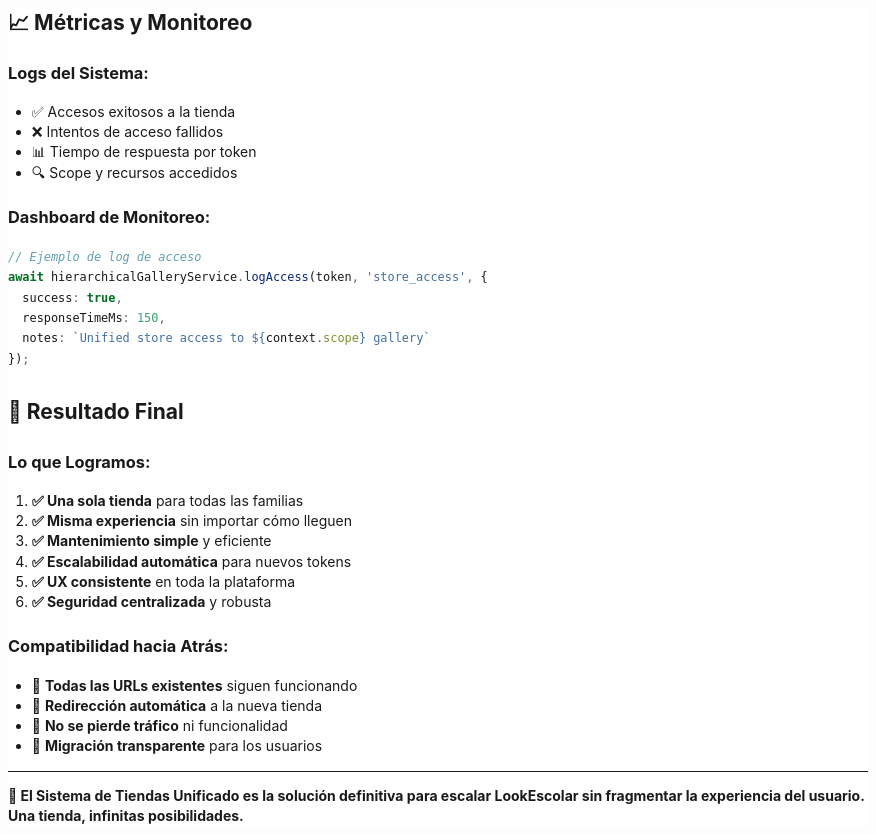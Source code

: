 ## 📈 **Métricas y Monitoreo**

### **Logs del Sistema:**
- ✅ Accesos exitosos a la tienda
- ❌ Intentos de acceso fallidos
- 📊 Tiempo de respuesta por token
- 🔍 Scope y recursos accedidos

### **Dashboard de Monitoreo:**
```typescript
// Ejemplo de log de acceso
await hierarchicalGalleryService.logAccess(token, 'store_access', {
  success: true,
  responseTimeMs: 150,
  notes: `Unified store access to ${context.scope} gallery`
});
```

## 🎉 **Resultado Final**

### **Lo que Logramos:**
1. **✅ Una sola tienda** para todas las familias
2. **✅ Misma experiencia** sin importar cómo lleguen
3. **✅ Mantenimiento simple** y eficiente
4. **✅ Escalabilidad automática** para nuevos tokens
5. **✅ UX consistente** en toda la plataforma
6. **✅ Seguridad centralizada** y robusta

### **Compatibilidad hacia Atrás:**
- 🔄 **Todas las URLs existentes** siguen funcionando
- 🔄 **Redirección automática** a la nueva tienda
- 🔄 **No se pierde tráfico** ni funcionalidad
- 🔄 **Migración transparente** para los usuarios

---

**🎯 El Sistema de Tiendas Unificado es la solución definitiva para escalar LookEscolar sin fragmentar la experiencia del usuario. Una tienda, infinitas posibilidades.**

